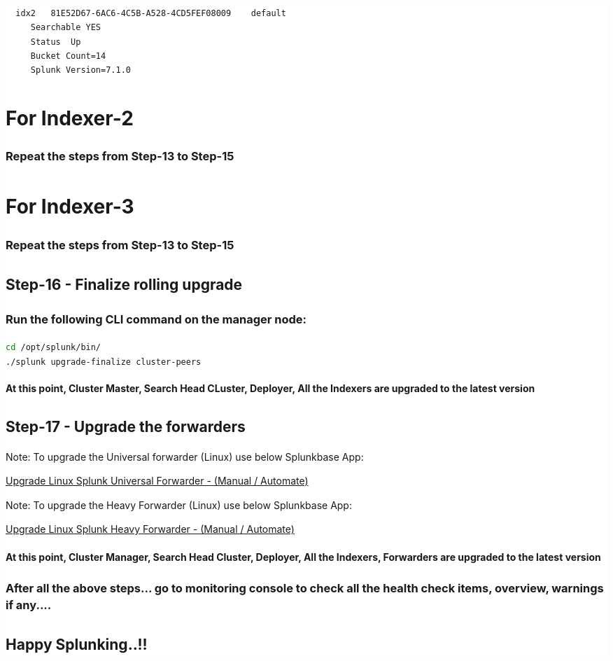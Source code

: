 ```bash
  idx2 	 81E52D67-6AC6-4C5B-A528-4CD5FEF08009	 default
 	 Searchable YES
 	 Status  Up
 	 Bucket Count=14
 	 Splunk Version=7.1.0
```

# For Indexer-2

### Repeat the steps from Step-13 to Step-15

# For Indexer-3

### Repeat the steps from Step-13 to Step-15

## Step-16 - Finalize rolling upgrade

### Run the following CLI command on the manager node:

```bash
cd /opt/splunk/bin/
./splunk upgrade-finalize cluster-peers
```

#### At this point, Cluster Master, Search Head CLuster, Deployer, All the Indexers are upgraded to the latest version 

## Step-17 - Upgrade the forwarders

Note: To upgrade the Universal forwarder (Linux) use below Splunkbase App:

[Upgrade Linux Splunk Universal Forwarder - (Manual / Automate)](https://splunkbase.splunk.com/app/5200/)

Note: To upgrade the Heavy Forwarder (Linux) use below Splunkbase App:

[Upgrade Linux Splunk Heavy Forwarder - (Manual / Automate)](https://splunkbase.splunk.com/app/5201/)

#### At this point, Cluster Manager, Search Head Cluster, Deployer, All the Indexers, Forwarders are upgraded to the latest version #####


### After all the above steps... go to monitoring console to check all the health check items, overview, warnings if any....


## Happy Splunking..!!

